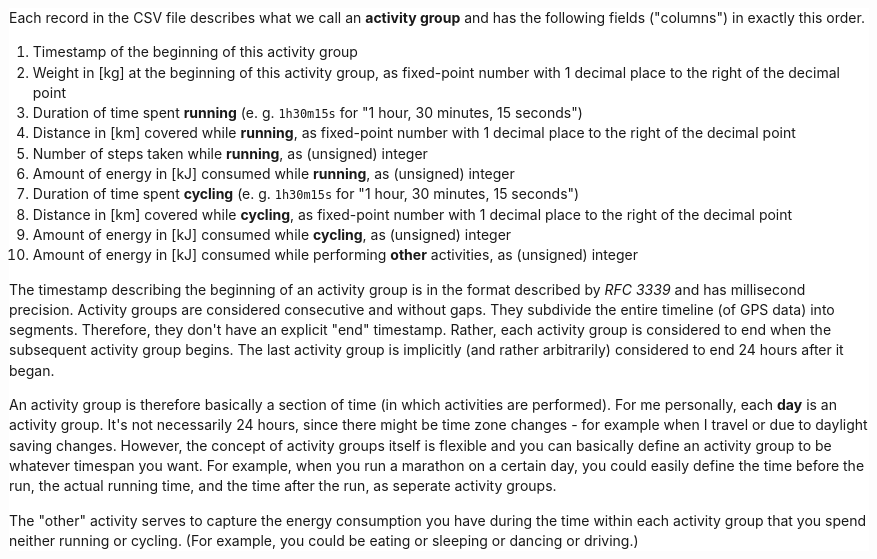 Each record in the CSV file describes what we call an **activity group** and has the following fields ("columns") in exactly this order.

1. Timestamp of the beginning of this activity group
2. Weight in \[kg\] at the beginning of this activity group, as fixed-point number with 1 decimal place to the right of the decimal point
3. Duration of time spent **running** (e. g. `1h30m15s` for "1 hour, 30 minutes, 15 seconds")
4. Distance in \[km\] covered while **running**, as fixed-point number with 1 decimal place to the right of the decimal point
5. Number of steps taken while **running**, as (unsigned) integer
6. Amount of energy in \[kJ\] consumed while **running**, as (unsigned) integer
7. Duration of time spent **cycling** (e. g. `1h30m15s` for "1 hour, 30 minutes, 15 seconds")
8. Distance in \[km\] covered while **cycling**, as fixed-point number with 1 decimal place to the right of the decimal point
9. Amount of energy in \[kJ\] consumed while **cycling**, as (unsigned) integer
10. Amount of energy in \[kJ\] consumed while performing **other** activities, as (unsigned) integer

The timestamp describing the beginning of an activity group is in the format described by *RFC 3339* and has millisecond precision. Activity groups are considered consecutive and without gaps. They subdivide the entire timeline (of GPS data) into segments. Therefore, they don't have an explicit "end" timestamp. Rather, each activity group is considered to end when the subsequent activity group begins. The last activity group is implicitly (and rather arbitrarily) considered to end 24 hours after it began.

An activity group is therefore basically a section of time (in which activities are performed). For me personally, each **day** is an activity group. It's not necessarily 24 hours, since there might be time zone changes - for example when I travel or due to daylight saving changes. However, the concept of activity groups itself is flexible and you can basically define an activity group to be whatever timespan you want. For example, when you run a marathon on a certain day, you could easily define the time before the run, the actual running time, and the time after the run, as seperate activity groups.

The "other" activity serves to capture the energy consumption you have during the time within each activity group that you spend neither running or cycling. (For example, you could be eating or sleeping or dancing or driving.)
